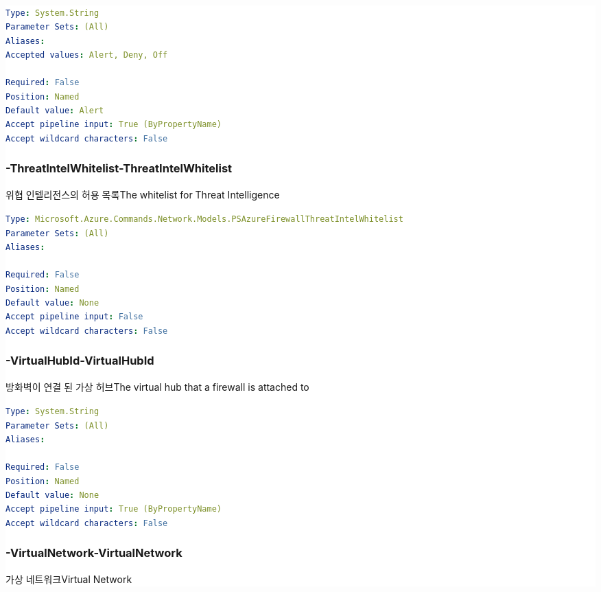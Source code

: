 ```yaml
Type: System.String
Parameter Sets: (All)
Aliases:
Accepted values: Alert, Deny, Off

Required: False
Position: Named
Default value: Alert
Accept pipeline input: True (ByPropertyName)
Accept wildcard characters: False
```

### <span data-ttu-id="3429c-212">-ThreatIntelWhitelist</span><span class="sxs-lookup"><span data-stu-id="3429c-212">-ThreatIntelWhitelist</span></span>
<span data-ttu-id="3429c-213">위협 인텔리전스의 허용 목록</span><span class="sxs-lookup"><span data-stu-id="3429c-213">The whitelist for Threat Intelligence</span></span>

```yaml
Type: Microsoft.Azure.Commands.Network.Models.PSAzureFirewallThreatIntelWhitelist
Parameter Sets: (All)
Aliases:

Required: False
Position: Named
Default value: None
Accept pipeline input: False
Accept wildcard characters: False
```

### <span data-ttu-id="3429c-214">-VirtualHubId</span><span class="sxs-lookup"><span data-stu-id="3429c-214">-VirtualHubId</span></span>
<span data-ttu-id="3429c-215">방화벽이 연결 된 가상 허브</span><span class="sxs-lookup"><span data-stu-id="3429c-215">The virtual hub that a firewall is attached to</span></span>

```yaml
Type: System.String
Parameter Sets: (All)
Aliases:

Required: False
Position: Named
Default value: None
Accept pipeline input: True (ByPropertyName)
Accept wildcard characters: False
```

### <span data-ttu-id="3429c-216">-VirtualNetwork</span><span class="sxs-lookup"><span data-stu-id="3429c-216">-VirtualNetwork</span></span>
<span data-ttu-id="3429c-217">가상 네트워크</span><span class="sxs-lookup"><span data-stu-id="3429c-217">Virtual Network</span></span>
